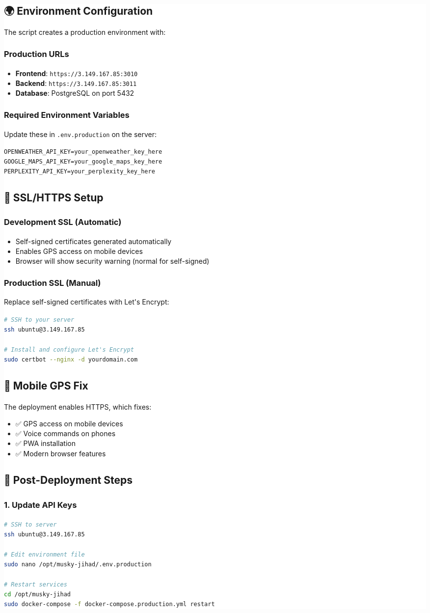## 🌍 Environment Configuration

The script creates a production environment with:

### Production URLs
- **Frontend**: `https://3.149.167.85:3010`
- **Backend**: `https://3.149.167.85:3011`
- **Database**: PostgreSQL on port 5432

### Required Environment Variables
Update these in `.env.production` on the server:
```env
OPENWEATHER_API_KEY=your_openweather_key_here
GOOGLE_MAPS_API_KEY=your_google_maps_key_here
PERPLEXITY_API_KEY=your_perplexity_key_here
```

## 🔐 SSL/HTTPS Setup

### Development SSL (Automatic)
- Self-signed certificates generated automatically
- Enables GPS access on mobile devices
- Browser will show security warning (normal for self-signed)

### Production SSL (Manual)
Replace self-signed certificates with Let's Encrypt:

```bash
# SSH to your server
ssh ubuntu@3.149.167.85

# Install and configure Let's Encrypt
sudo certbot --nginx -d yourdomain.com
```

## 📱 Mobile GPS Fix

The deployment enables HTTPS, which fixes:
- ✅ GPS access on mobile devices
- ✅ Voice commands on phones
- ✅ PWA installation
- ✅ Modern browser features

## 🔧 Post-Deployment Steps

### 1. Update API Keys
```bash
# SSH to server
ssh ubuntu@3.149.167.85

# Edit environment file
sudo nano /opt/musky-jihad/.env.production

# Restart services
cd /opt/musky-jihad
sudo docker-compose -f docker-compose.production.yml restart
```
